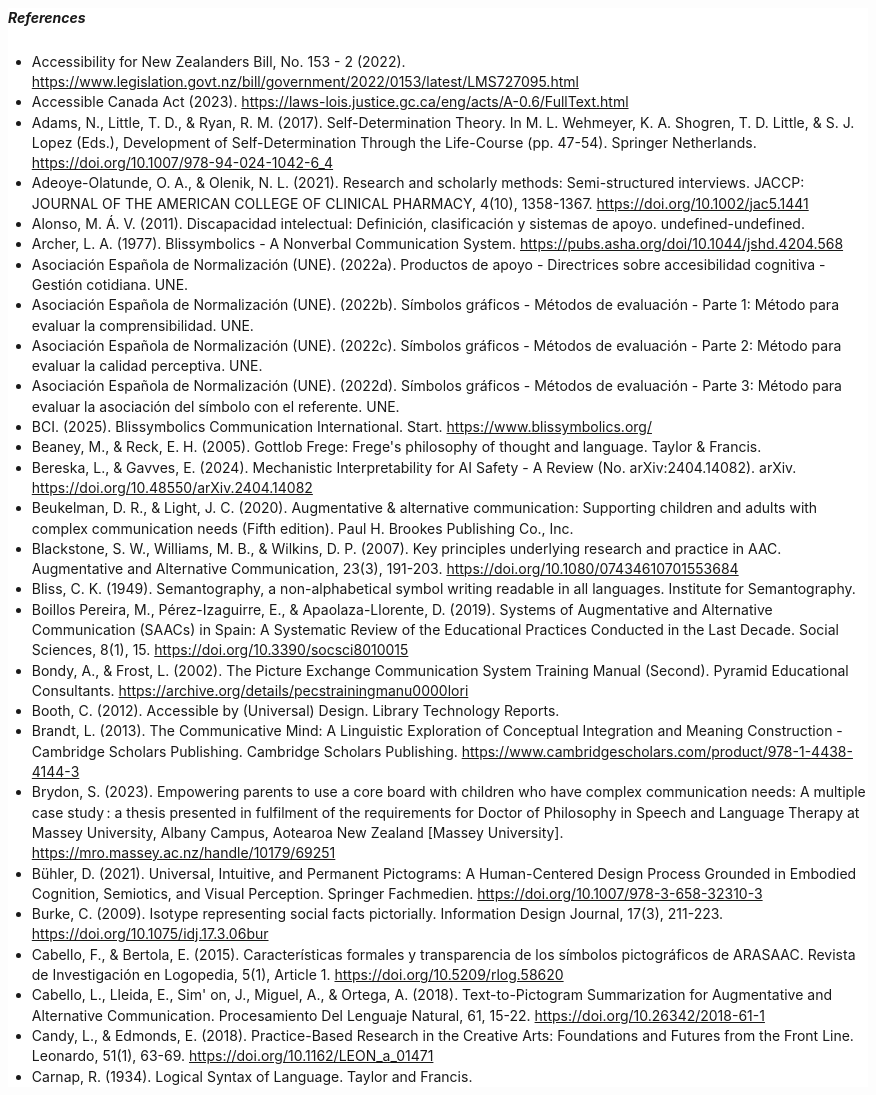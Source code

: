 ##### References

- Accessibility for New Zealanders Bill, No. 153 - 2 (2022). https://www.legislation.govt.nz/bill/government/2022/0153/latest/LMS727095.html
- Accessible Canada Act (2023). https://laws-lois.justice.gc.ca/eng/acts/A-0.6/FullText.html
- Adams, N., Little, T. D., & Ryan, R. M. (2017). Self-Determination Theory. In M. L. Wehmeyer, K. A. Shogren, T. D. Little, & S. J. Lopez (Eds.), Development of Self-Determination Through the Life-Course (pp. 47-54). Springer Netherlands. https://doi.org/10.1007/978-94-024-1042-6_4
- Adeoye-Olatunde, O. A., & Olenik, N. L. (2021). Research and scholarly methods: Semi-structured interviews. JACCP: JOURNAL OF THE AMERICAN COLLEGE OF CLINICAL PHARMACY, 4(10), 1358-1367. https://doi.org/10.1002/jac5.1441
- Alonso, M. Á. V. (2011). Discapacidad intelectual: Definición, clasificación y sistemas de apoyo. undefined-undefined.
- Archer, L. A. (1977). Blissymbolics - A Nonverbal Communication System. https://pubs.asha.org/doi/10.1044/jshd.4204.568
- Asociación Española de Normalización (UNE). (2022a). Productos de apoyo - Directrices sobre accesibilidad cognitiva - Gestión cotidiana. UNE.
- Asociación Española de Normalización (UNE). (2022b). Símbolos gráficos - Métodos de evaluación - Parte 1: Método para evaluar la comprensibilidad. UNE.
- Asociación Española de Normalización (UNE). (2022c). Símbolos gráficos - Métodos de evaluación - Parte 2: Método para evaluar la calidad perceptiva. UNE.
- Asociación Española de Normalización (UNE). (2022d). Símbolos gráficos - Métodos de evaluación - Parte 3: Método para evaluar la asociación del símbolo con el referente. UNE.
- BCI. (2025). Blissymbolics Communication International. Start. https://www.blissymbolics.org/
- Beaney, M., & Reck, E. H. (2005). Gottlob Frege: Frege's philosophy of thought and language. Taylor & Francis.
- Bereska, L., & Gavves, E. (2024). Mechanistic Interpretability for AI Safety - A Review (No. arXiv:2404.14082). arXiv. https://doi.org/10.48550/arXiv.2404.14082
- Beukelman, D. R., & Light, J. C. (2020). Augmentative & alternative communication: Supporting children and adults with complex communication needs (Fifth edition). Paul H. Brookes Publishing Co., Inc.
- Blackstone, S. W., Williams, M. B., & Wilkins, D. P. (2007). Key principles underlying research and practice in AAC. Augmentative and Alternative Communication, 23(3), 191-203. https://doi.org/10.1080/07434610701553684
- Bliss, C. K. (1949). Semantography, a non-alphabetical symbol writing readable in all languages. Institute for Semantography.
- Boillos Pereira, M., Pérez-Izaguirre, E., & Apaolaza-Llorente, D. (2019). Systems of Augmentative and Alternative Communication (SAACs) in Spain: A Systematic Review of the Educational Practices Conducted in the Last Decade. Social Sciences, 8(1), 15. https://doi.org/10.3390/socsci8010015
- Bondy, A., & Frost, L. (2002). The Picture Exchange Communication System Training Manual (Second). Pyramid Educational Consultants. https://archive.org/details/pecstrainingmanu0000lori
- Booth, C. (2012). Accessible by (Universal) Design. Library Technology Reports.
- Brandt, L. (2013). The Communicative Mind: A Linguistic Exploration of Conceptual Integration and Meaning Construction - Cambridge Scholars Publishing. Cambridge Scholars Publishing. https://www.cambridgescholars.com/product/978-1-4438-4144-3
- Brydon, S. (2023). Empowering parents to use a core board with children who have complex communication needs: A multiple case study : a thesis presented in fulfilment of the requirements for Doctor of Philosophy in Speech and Language Therapy at Massey University, Albany Campus, Aotearoa New Zealand [Massey University]. https://mro.massey.ac.nz/handle/10179/69251
- Bühler, D. (2021). Universal, Intuitive, and Permanent Pictograms: A Human-Centered Design Process Grounded in Embodied Cognition, Semiotics, and Visual Perception. Springer Fachmedien. https://doi.org/10.1007/978-3-658-32310-3
- Burke, C. (2009). Isotype representing social facts pictorially. Information Design Journal, 17(3), 211-223. https://doi.org/10.1075/idj.17.3.06bur
- Cabello, F., & Bertola, E. (2015). Características formales y transparencia de los símbolos pictográficos de ARASAAC. Revista de Investigación en Logopedia, 5(1), Article 1. https://doi.org/10.5209/rlog.58620
- Cabello, L., Lleida, E., Sim\' on, J., Miguel, A., & Ortega, A. (2018). Text-to-Pictogram Summarization for Augmentative and Alternative Communication. Procesamiento Del Lenguaje Natural, 61, 15-22. https://doi.org/10.26342/2018-61-1
- Candy, L., & Edmonds, E. (2018). Practice-Based Research in the Creative Arts: Foundations and Futures from the Front Line. Leonardo, 51(1), 63-69. https://doi.org/10.1162/LEON_a_01471
- Carnap, R. (1934). Logical Syntax of Language. Taylor and Francis.